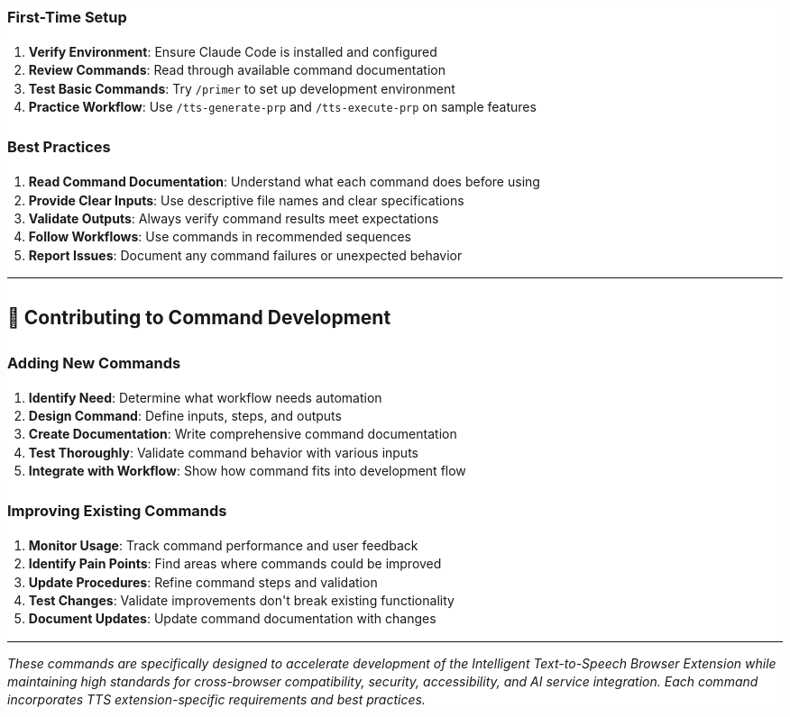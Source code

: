 ### First-Time Setup
1. **Verify Environment**: Ensure Claude Code is installed and configured
2. **Review Commands**: Read through available command documentation
3. **Test Basic Commands**: Try `/primer` to set up development environment
4. **Practice Workflow**: Use `/tts-generate-prp` and `/tts-execute-prp` on sample features

### Best Practices
1. **Read Command Documentation**: Understand what each command does before using
2. **Provide Clear Inputs**: Use descriptive file names and clear specifications
3. **Validate Outputs**: Always verify command results meet expectations
4. **Follow Workflows**: Use commands in recommended sequences
5. **Report Issues**: Document any command failures or unexpected behavior

---

## 🤝 Contributing to Command Development

### Adding New Commands
1. **Identify Need**: Determine what workflow needs automation
2. **Design Command**: Define inputs, steps, and outputs
3. **Create Documentation**: Write comprehensive command documentation
4. **Test Thoroughly**: Validate command behavior with various inputs
5. **Integrate with Workflow**: Show how command fits into development flow

### Improving Existing Commands
1. **Monitor Usage**: Track command performance and user feedback
2. **Identify Pain Points**: Find areas where commands could be improved
3. **Update Procedures**: Refine command steps and validation
4. **Test Changes**: Validate improvements don't break existing functionality
5. **Document Updates**: Update command documentation with changes

---

*These commands are specifically designed to accelerate development of the Intelligent Text-to-Speech Browser Extension while maintaining high standards for cross-browser compatibility, security, accessibility, and AI service integration. Each command incorporates TTS extension-specific requirements and best practices.*